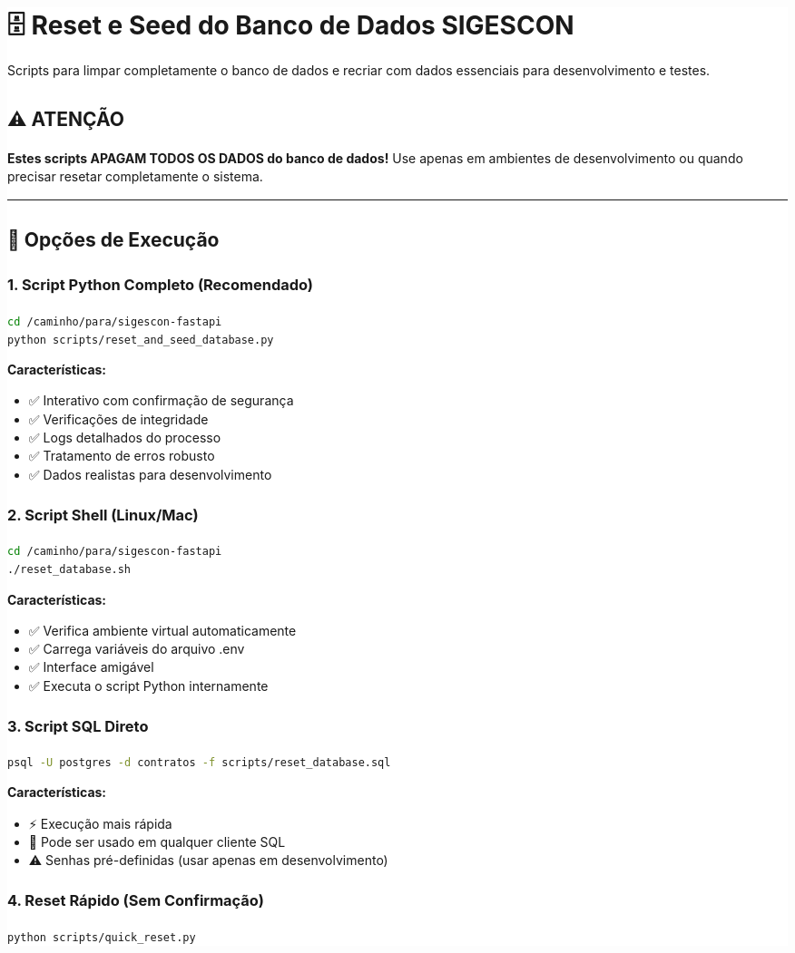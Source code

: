 # 🗄️ Reset e Seed do Banco de Dados SIGESCON

Scripts para limpar completamente o banco de dados e recriar com dados essenciais para desenvolvimento e testes.

## ⚠️ **ATENÇÃO**
**Estes scripts APAGAM TODOS OS DADOS do banco de dados!**
Use apenas em ambientes de desenvolvimento ou quando precisar resetar completamente o sistema.

---

## 🚀 Opções de Execução

### 1. **Script Python Completo (Recomendado)**
```bash
cd /caminho/para/sigescon-fastapi
python scripts/reset_and_seed_database.py
```

**Características:**
- ✅ Interativo com confirmação de segurança
- ✅ Verificações de integridade
- ✅ Logs detalhados do processo
- ✅ Tratamento de erros robusto
- ✅ Dados realistas para desenvolvimento

### 2. **Script Shell (Linux/Mac)**
```bash
cd /caminho/para/sigescon-fastapi
./reset_database.sh
```

**Características:**
- ✅ Verifica ambiente virtual automaticamente
- ✅ Carrega variáveis do arquivo .env
- ✅ Interface amigável
- ✅ Executa o script Python internamente

### 3. **Script SQL Direto**
```bash
psql -U postgres -d contratos -f scripts/reset_database.sql
```

**Características:**
- ⚡ Execução mais rápida
- 🔧 Pode ser usado em qualquer cliente SQL
- ⚠️ Senhas pré-definidas (usar apenas em desenvolvimento)

### 4. **Reset Rápido (Sem Confirmação)**
```bash
python scripts/quick_reset.py
```
